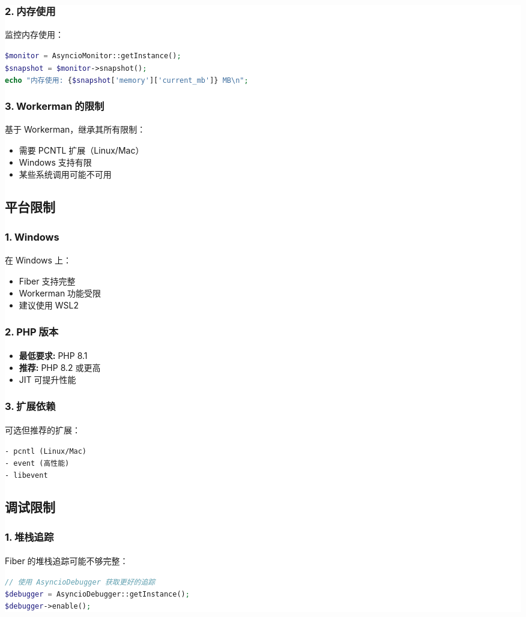 ### 2. 内存使用

监控内存使用：

```php
$monitor = AsyncioMonitor::getInstance();
$snapshot = $monitor->snapshot();
echo "内存使用: {$snapshot['memory']['current_mb']} MB\n";
```

### 3. Workerman 的限制

基于 Workerman，继承其所有限制：

- 需要 PCNTL 扩展（Linux/Mac）
- Windows 支持有限
- 某些系统调用可能不可用

## 平台限制

### 1. Windows

在 Windows 上：

- Fiber 支持完整
- Workerman 功能受限
- 建议使用 WSL2

### 2. PHP 版本

- **最低要求:** PHP 8.1
- **推荐:** PHP 8.2 或更高
- JIT 可提升性能

### 3. 扩展依赖

可选但推荐的扩展：

```
- pcntl (Linux/Mac)
- event (高性能)
- libevent
```

## 调试限制

### 1. 堆栈追踪

Fiber 的堆栈追踪可能不够完整：

```php
// 使用 AsyncioDebugger 获取更好的追踪
$debugger = AsyncioDebugger::getInstance();
$debugger->enable();
```
